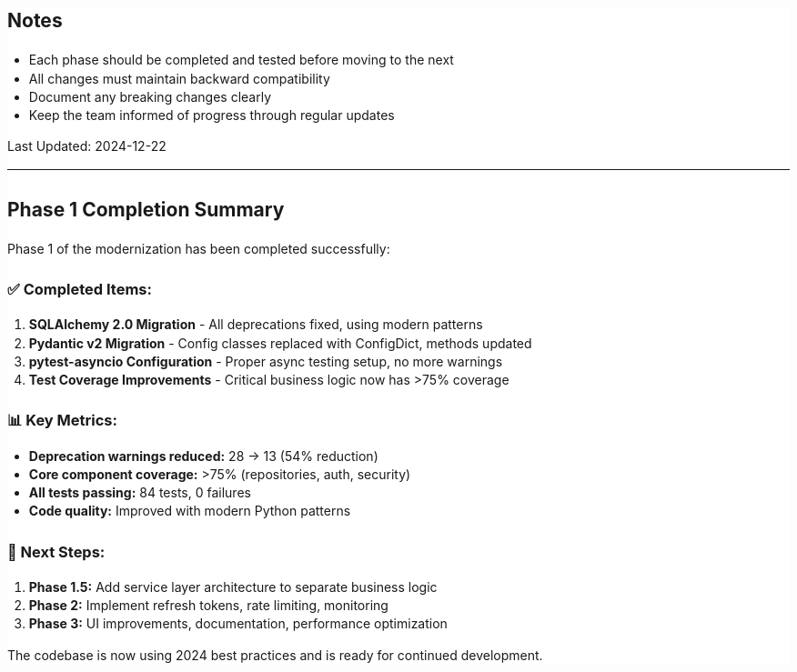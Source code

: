 
## Notes

- Each phase should be completed and tested before moving to the next
- All changes must maintain backward compatibility
- Document any breaking changes clearly
- Keep the team informed of progress through regular updates

Last Updated: 2024-12-22

---

## Phase 1 Completion Summary

Phase 1 of the modernization has been completed successfully:

### ✅ Completed Items:
1. **SQLAlchemy 2.0 Migration** - All deprecations fixed, using modern patterns
2. **Pydantic v2 Migration** - Config classes replaced with ConfigDict, methods updated
3. **pytest-asyncio Configuration** - Proper async testing setup, no more warnings
4. **Test Coverage Improvements** - Critical business logic now has >75% coverage

### 📊 Key Metrics:
- **Deprecation warnings reduced:** 28 → 13 (54% reduction)
- **Core component coverage:** >75% (repositories, auth, security)
- **All tests passing:** 84 tests, 0 failures
- **Code quality:** Improved with modern Python patterns

### 🎯 Next Steps:
1. **Phase 1.5:** Add service layer architecture to separate business logic
2. **Phase 2:** Implement refresh tokens, rate limiting, monitoring
3. **Phase 3:** UI improvements, documentation, performance optimization

The codebase is now using 2024 best practices and is ready for continued development.